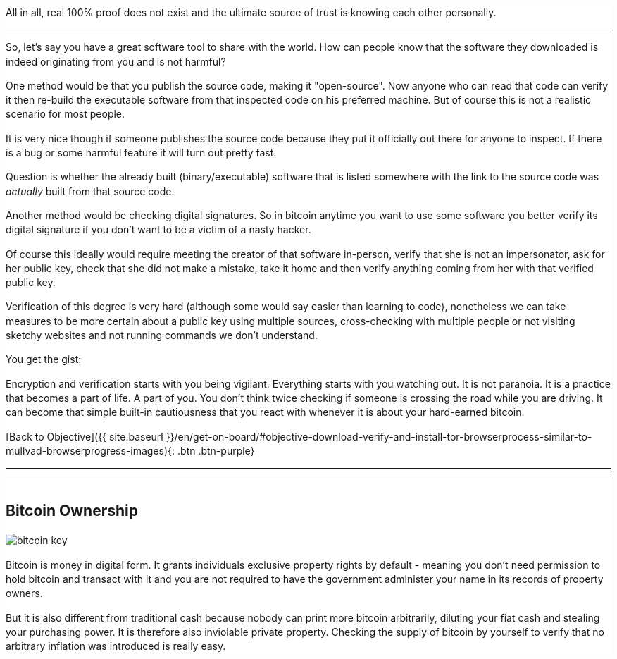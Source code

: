 All in all, real 100% proof does not exist and the ultimate source of trust is knowing each other personally.

---

So, let’s say you have a great software tool to share with the world. How can people know that the software they downloaded is indeed originating from you and is not harmful?

One method would be that you publish the source code, making it "open-source". Now anyone who can read that code can verify it then re-build the executable software from that inspected code on his preferred machine. But of course this is not a realistic scenario for most people.

It is very nice though if someone publishes the source code because they put it officially out there for anyone to inspect. If there is a bug or some harmful feature it will turn out pretty fast.

Question is whether the already built (binary/executable) software that is listed somewhere with the link to the source code was _actually_ built from that source code.

Another method would be checking digital signatures. So in bitcoin anytime you want to use some software you better verify its digital signature if you don’t want to be a victim of a nasty hacker.

Of course this ideally would require meeting the creator of that software in-person, verify that she is not an impersonator, ask for her public key, check that she did not make a mistake, take it home and then verify anything coming from her with that verified public key. 

Verification of this degree is very hard (although some would say easier than learning to code), nonetheless we can take measures to be more certain about a public key using multiple sources, cross-checking with multiple people or not visiting sketchy websites and not running commands we don’t understand. 

You get the gist:

Encryption and verification starts with you being vigilant. Everything starts with you watching out. It is not paranoia. It is a practice that becomes a part of life. A part of you. You don’t think twice checking if someone is crossing the road while you are driving. It can become that simple built-in cautiousness that you react with whenever it is about your hard-earned bitcoin.

[Back to Objective]({{ site.baseurl }}/en/get-on-board/#objective-download-verify-and-install-tor-browserprocess-similar-to-mullvad-browserprogress-images){: .btn .btn-purple}

---
---

## Bitcoin Ownership

![bitcoin key](/assets/img/graphics/bitcoin_key.jpg)

Bitcoin is money in digital form. It grants individuals exclusive property rights by default - meaning you don’t need permission to hold bitcoin and transact with it and you are not required to have the government administer your name in its records of property owners.

But it is also different from traditional cash because nobody can print more bitcoin arbitrarily, diluting your fiat cash and stealing your purchasing power. It is therefore also inviolable private property. Checking the supply of bitcoin by yourself to verify that no arbitrary inflation was introduced is really easy.
